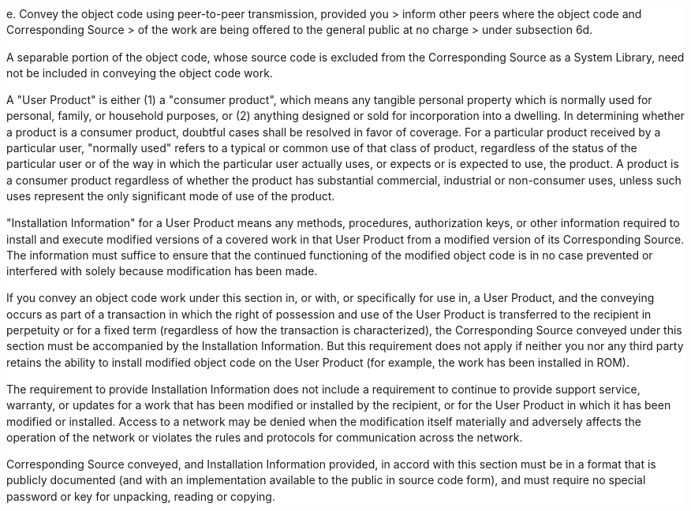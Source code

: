e.  Convey the object code using peer-to-peer transmission, provided you
    > inform other peers where the object code and Corresponding Source
    > of the work are being offered to the general public at no charge
    > under subsection 6d.

A separable portion of the object code, whose source code is excluded
from the Corresponding Source as a System Library, need not be
included in conveying the object code work.

A "User Product" is either (1) a "consumer product", which means any
tangible personal property which is normally used for personal,
family, or household purposes, or (2) anything designed or sold for
incorporation into a dwelling. In determining whether a product is a
consumer product, doubtful cases shall be resolved in favor of
coverage. For a particular product received by a particular user,
"normally used" refers to a typical or common use of that class of
product, regardless of the status of the particular user or of the way
in which the particular user actually uses, or expects or is expected
to use, the product. A product is a consumer product regardless of
whether the product has substantial commercial, industrial or
non-consumer uses, unless such uses represent the only significant
mode of use of the product.

"Installation Information" for a User Product means any methods,
procedures, authorization keys, or other information required to
install and execute modified versions of a covered work in that User
Product from a modified version of its Corresponding Source. The
information must suffice to ensure that the continued functioning of
the modified object code is in no case prevented or interfered with
solely because modification has been made.

If you convey an object code work under this section in, or with, or
specifically for use in, a User Product, and the conveying occurs as
part of a transaction in which the right of possession and use of the
User Product is transferred to the recipient in perpetuity or for a
fixed term (regardless of how the transaction is characterized), the
Corresponding Source conveyed under this section must be accompanied
by the Installation Information. But this requirement does not apply
if neither you nor any third party retains the ability to install
modified object code on the User Product (for example, the work has
been installed in ROM).

The requirement to provide Installation Information does not include a
requirement to continue to provide support service, warranty, or
updates for a work that has been modified or installed by the
recipient, or for the User Product in which it has been modified or
installed. Access to a network may be denied when the modification
itself materially and adversely affects the operation of the network
or violates the rules and protocols for communication across the
network.

Corresponding Source conveyed, and Installation Information provided,
in accord with this section must be in a format that is publicly
documented (and with an implementation available to the public in
source code form), and must require no special password or key for
unpacking, reading or copying.
